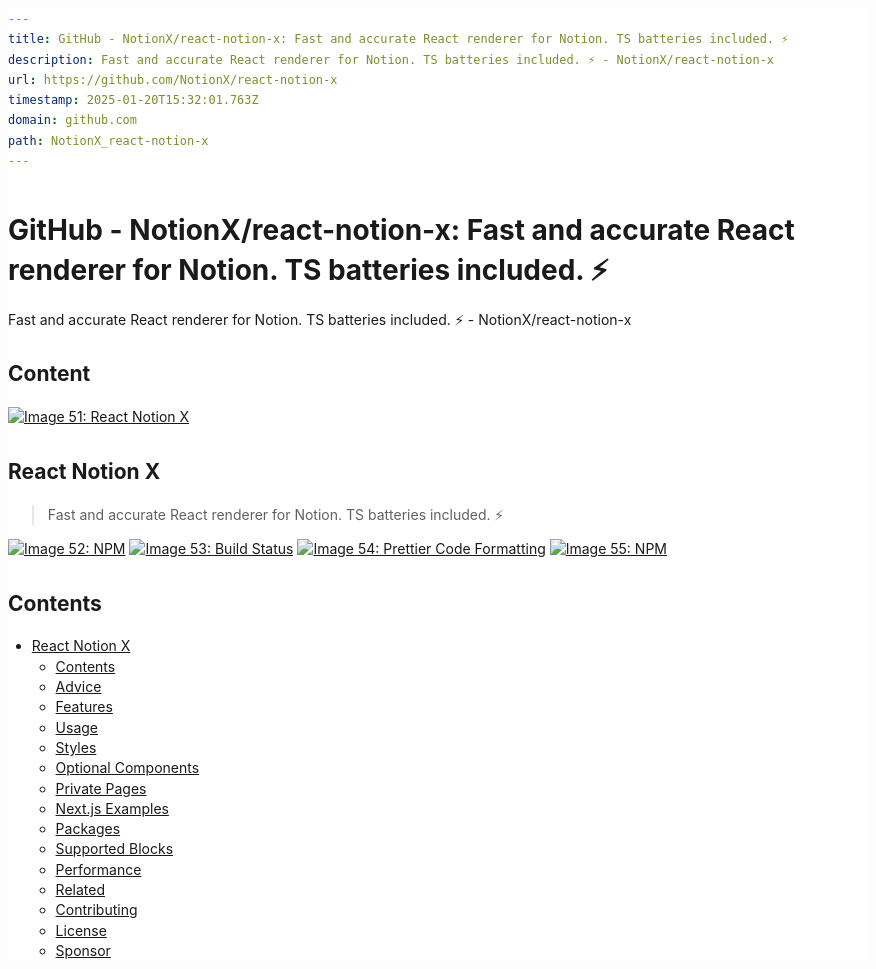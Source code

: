 ```yaml
---
title: GitHub - NotionX/react-notion-x: Fast and accurate React renderer for Notion. TS batteries included. ⚡️
description: Fast and accurate React renderer for Notion. TS batteries included. ⚡️ - NotionX/react-notion-x
url: https://github.com/NotionX/react-notion-x
timestamp: 2025-01-20T15:32:01.763Z
domain: github.com
path: NotionX_react-notion-x
---
```


# GitHub - NotionX/react-notion-x: Fast and accurate React renderer for Notion. TS batteries included. ⚡️


Fast and accurate React renderer for Notion. TS batteries included. ⚡️ - NotionX/react-notion-x


## Content

[![Image 51: React Notion X](https://raw.githubusercontent.com/NotionX/react-notion-x/master/media/notion-ts.png)](https://raw.githubusercontent.com/NotionX/react-notion-x/master/media/notion-ts.png)

React Notion X
--------------

[](https://github.com/NotionX/react-notion-x?screenshot=true#react-notion-x)

> Fast and accurate React renderer for Notion. TS batteries included. ⚡️

[![Image 52: NPM](https://camo.githubusercontent.com/76355cb886c6575519e2b1172758834c748f1726d7533af293375736663cde4e/68747470733a2f2f696d672e736869656c64732e696f2f6e706d2f762f72656163742d6e6f74696f6e2d782e737667)](https://www.npmjs.com/package/react-notion-x) [![Image 53: Build Status](https://github.com/NotionX/react-notion-x/actions/workflows/test.yml/badge.svg)](https://github.com/NotionX/react-notion-x/actions/workflows/test.yml) [![Image 54: Prettier Code Formatting](https://camo.githubusercontent.com/18237e48c39124504c2ed1cf0304bc20f83b7ba172be82c474c0be62700de958/68747470733a2f2f696d672e736869656c64732e696f2f62616467652f636f64655f7374796c652d70726574746965722d627269676874677265656e2e737667)](https://prettier.io/) [![Image 55: NPM](https://camo.githubusercontent.com/8311a3079719e908d10500c9dfaaa85dd7c1e9aeaa2b7c3b2b2739a73e272a1a/68747470733a2f2f62616467656e2e6e65742f62756e646c6570686f6269612f6d696e7a69702f72656163742d6e6f74696f6e2d78)](https://bundlephobia.com/package/react-notion-x)

Contents
--------

[](https://github.com/NotionX/react-notion-x?screenshot=true#contents)

*   [React Notion X](https://github.com/NotionX/react-notion-x?screenshot=true#react-notion-x)
    *   [Contents](https://github.com/NotionX/react-notion-x?screenshot=true#contents)
    *   [Advice](https://github.com/NotionX/react-notion-x?screenshot=true#advice)
    *   [Features](https://github.com/NotionX/react-notion-x?screenshot=true#features)
    *   [Usage](https://github.com/NotionX/react-notion-x?screenshot=true#usage)
    *   [Styles](https://github.com/NotionX/react-notion-x?screenshot=true#styles)
    *   [Optional Components](https://github.com/NotionX/react-notion-x?screenshot=true#optional-components)
    *   [Private Pages](https://github.com/NotionX/react-notion-x?screenshot=true#private-pages)
    *   [Next.js Examples](https://github.com/NotionX/react-notion-x?screenshot=true#nextjs-examples)
    *   [Packages](https://github.com/NotionX/react-notion-x?screenshot=true#packages)
    *   [Supported Blocks](https://github.com/NotionX/react-notion-x?screenshot=true#supported-blocks)
    *   [Performance](https://github.com/NotionX/react-notion-x?screenshot=true#performance)
    *   [Related](https://github.com/NotionX/react-notion-x?screenshot=true#related)
    *   [Contributing](https://github.com/NotionX/react-notion-x?screenshot=true#contributing)
    *   [License](https://github.com/NotionX/react-notion-x?screenshot=true#license)
    *   [Sponsor](https://github.com/NotionX/react-notion-x?screenshot=true#sponsor)
